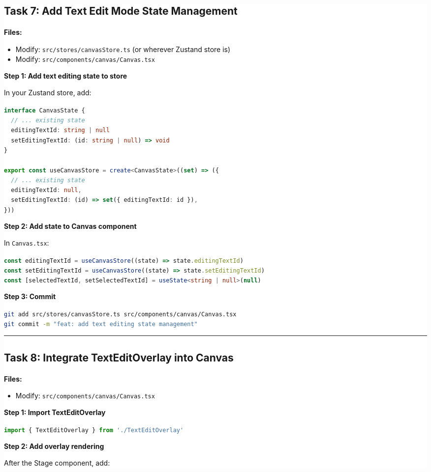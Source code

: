 
## Task 7: Add Text Edit Mode State Management

**Files:**
- Modify: `src/stores/canvasStore.ts` (or wherever Zustand store is)
- Modify: `src/components/canvas/Canvas.tsx`

**Step 1: Add text editing state to store**

In your Zustand store, add:

```typescript
interface CanvasState {
  // ... existing state
  editingTextId: string | null
  setEditingTextId: (id: string | null) => void
}

export const useCanvasStore = create<CanvasState>((set) => ({
  // ... existing state
  editingTextId: null,
  setEditingTextId: (id) => set({ editingTextId: id }),
}))
```

**Step 2: Add state to Canvas component**

In `Canvas.tsx`:

```typescript
const editingTextId = useCanvasStore((state) => state.editingTextId)
const setEditingTextId = useCanvasStore((state) => state.setEditingTextId)
const [selectedTextId, setSelectedTextId] = useState<string | null>(null)
```

**Step 3: Commit**

```bash
git add src/stores/canvasStore.ts src/components/canvas/Canvas.tsx
git commit -m "feat: add text editing state management"
```

---

## Task 8: Integrate TextEditOverlay into Canvas

**Files:**
- Modify: `src/components/canvas/Canvas.tsx`

**Step 1: Import TextEditOverlay**

```typescript
import { TextEditOverlay } from './TextEditOverlay'
```

**Step 2: Add overlay rendering**

After the Stage component, add:
